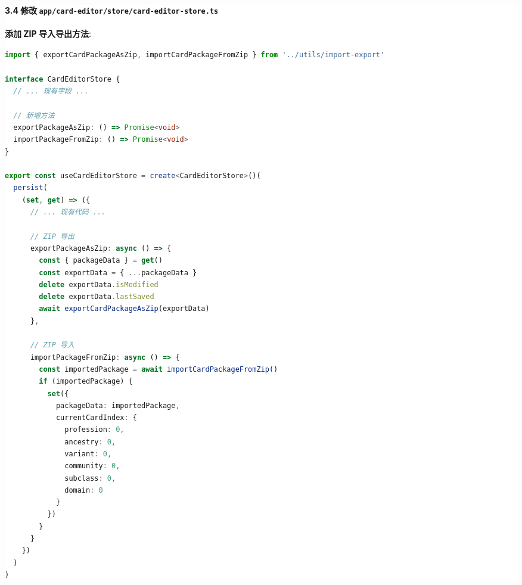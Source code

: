 ```typescript
```

#### 3.4 修改 `app/card-editor/store/card-editor-store.ts`

**添加 ZIP 导入导出方法**:

```typescript
import { exportCardPackageAsZip, importCardPackageFromZip } from '../utils/import-export'

interface CardEditorStore {
  // ... 现有字段 ...

  // 新增方法
  exportPackageAsZip: () => Promise<void>
  importPackageFromZip: () => Promise<void>
}

export const useCardEditorStore = create<CardEditorStore>()(
  persist(
    (set, get) => ({
      // ... 现有代码 ...

      // ZIP 导出
      exportPackageAsZip: async () => {
        const { packageData } = get()
        const exportData = { ...packageData }
        delete exportData.isModified
        delete exportData.lastSaved
        await exportCardPackageAsZip(exportData)
      },

      // ZIP 导入
      importPackageFromZip: async () => {
        const importedPackage = await importCardPackageFromZip()
        if (importedPackage) {
          set({
            packageData: importedPackage,
            currentCardIndex: {
              profession: 0,
              ancestry: 0,
              variant: 0,
              community: 0,
              subclass: 0,
              domain: 0
            }
          })
        }
      }
    })
  )
)
```
